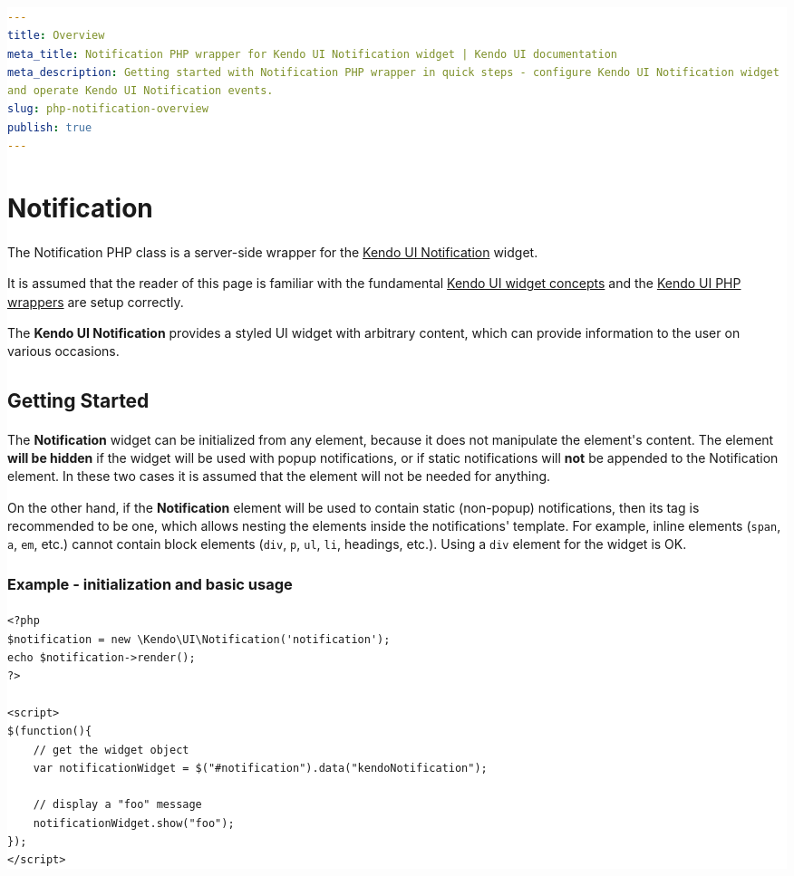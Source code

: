 ```yaml
---
title: Overview
meta_title: Notification PHP wrapper for Kendo UI Notification widget | Kendo UI documentation
meta_description: Getting started with Notification PHP wrapper in quick steps - configure Kendo UI Notification widget and operate Kendo UI Notification events.
slug: php-notification-overview
publish: true
---
```


# Notification

The Notification PHP class is a server-side wrapper for the [Kendo UI Notification](/kendo-ui/api/web/notification) widget.

It is assumed that the reader of this page is familiar with the fundamental [Kendo UI widget concepts](/kendo-ui/getting-started/widgets) and
the [Kendo UI PHP wrappers](/kendo-ui/getting-started/using-kendo-with/php/introduction) are setup correctly.

The **Kendo UI Notification** provides a styled UI widget with arbitrary content, which can provide information to the user on various occasions.

## Getting Started

The **Notification** widget can be initialized from any element, because it does not manipulate the element's content. The element **will be hidden** if the widget will be used with popup notifications,
or if static notifications will **not** be appended to the Notification element. In these two cases it is assumed that the element will not be needed for anything.

On the other hand, if the **Notification** element will be used to contain static (non-popup) notifications, then its tag is recommended to be one, which allows nesting the elements inside the notifications' template.
For example, inline elements (`span`, `a`, `em`, etc.) cannot contain block elements (`div`, `p`, `ul`, `li`, headings, etc.). Using a `div` element for the widget is OK.

### Example - initialization and basic usage

    <?php
    $notification = new \Kendo\UI\Notification('notification');
    echo $notification->render();
    ?>
    
	<script>
	$(function(){
        // get the widget object
        var notificationWidget = $("#notification").data("kendoNotification");
        
        // display a "foo" message
        notificationWidget.show("foo");
	});
	</script>
